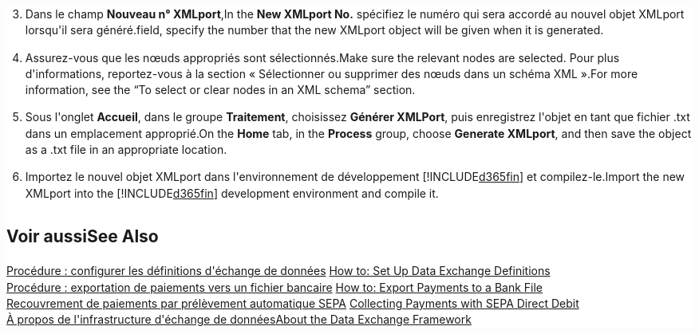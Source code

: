 3.  <span data-ttu-id="4a38f-177">Dans le champ **Nouveau n° XMLport**,</span><span class="sxs-lookup"><span data-stu-id="4a38f-177">In the **New XMLport No.**</span></span> <span data-ttu-id="4a38f-178">spécifiez le numéro qui sera accordé au nouvel objet XMLport lorsqu'il sera généré.</span><span class="sxs-lookup"><span data-stu-id="4a38f-178">field, specify the number that the new XMLport object will be given when it is generated.</span></span>  

4.  <span data-ttu-id="4a38f-179">Assurez-vous que les nœuds appropriés sont sélectionnés.</span><span class="sxs-lookup"><span data-stu-id="4a38f-179">Make sure the relevant nodes are selected.</span></span> <span data-ttu-id="4a38f-180">Pour plus d'informations, reportez-vous à la section « Sélectionner ou supprimer des nœuds dans un schéma XML ».</span><span class="sxs-lookup"><span data-stu-id="4a38f-180">For more information, see the “To select or clear nodes in an XML schema” section.</span></span>  

5.  <span data-ttu-id="4a38f-181">Sous l'onglet **Accueil**, dans le groupe **Traitement**, choisissez **Générer XMLPort**, puis enregistrez l'objet en tant que fichier .txt dans un emplacement approprié.</span><span class="sxs-lookup"><span data-stu-id="4a38f-181">On the **Home** tab, in the **Process** group, choose **Generate XMLport**, and then save the object as a .txt file in an appropriate location.</span></span>  

6. <span data-ttu-id="4a38f-182">Importez le nouvel objet XMLport dans l'environnement de développement [!INCLUDE[d365fin](includes/d365fin_md.md)] et compilez-le.</span><span class="sxs-lookup"><span data-stu-id="4a38f-182">Import the new XMLport into the [!INCLUDE[d365fin](includes/d365fin_md.md)] development environment and compile it.</span></span>

## <a name="see-also"></a><span data-ttu-id="4a38f-183">Voir aussi</span><span class="sxs-lookup"><span data-stu-id="4a38f-183">See Also</span></span>  
<span data-ttu-id="4a38f-184">[Procédure : configurer les définitions d'échange de données](across-how-to-set-up-data-exchange-definitions.md) </span><span class="sxs-lookup"><span data-stu-id="4a38f-184">[How to: Set Up Data Exchange Definitions](across-how-to-set-up-data-exchange-definitions.md) </span></span>  
<span data-ttu-id="4a38f-185">[Procédure : exportation de paiements vers un fichier bancaire](payables-how-export-payments-bank-file.md) </span><span class="sxs-lookup"><span data-stu-id="4a38f-185">[How to: Export Payments to a Bank File](payables-how-export-payments-bank-file.md) </span></span>  
<span data-ttu-id="4a38f-186">[Recouvrement de paiements par prélèvement automatique SEPA](finance-collect-payments-with-sepa-direct-debit.md) </span><span class="sxs-lookup"><span data-stu-id="4a38f-186">[Collecting Payments with SEPA Direct Debit](finance-collect-payments-with-sepa-direct-debit.md) </span></span>  
[<span data-ttu-id="4a38f-187">À propos de l'infrastructure d'échange de données</span><span class="sxs-lookup"><span data-stu-id="4a38f-187">About the Data Exchange Framework</span></span>](across-about-the-data-exchange-framework.md)

